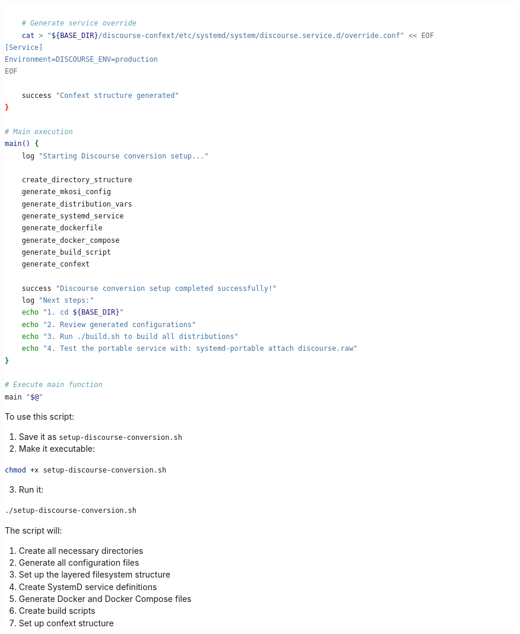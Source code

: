 ```bash

    # Generate service override
    cat > "${BASE_DIR}/discourse-confext/etc/systemd/system/discourse.service.d/override.conf" << EOF
[Service]
Environment=DISCOURSE_ENV=production
EOF

    success "Confext structure generated"
}

# Main execution
main() {
    log "Starting Discourse conversion setup..."

    create_directory_structure
    generate_mkosi_config
    generate_distribution_vars
    generate_systemd_service
    generate_dockerfile
    generate_docker_compose
    generate_build_script
    generate_confext

    success "Discourse conversion setup completed successfully!"
    log "Next steps:"
    echo "1. cd ${BASE_DIR}"
    echo "2. Review generated configurations"
    echo "3. Run ./build.sh to build all distributions"
    echo "4. Test the portable service with: systemd-portable attach discourse.raw"
}

# Execute main function
main "$@"
```

To use this script:

1. Save it as `setup-discourse-conversion.sh`
2. Make it executable:
```bash
chmod +x setup-discourse-conversion.sh
```
3. Run it:
```bash
./setup-discourse-conversion.sh
```

The script will:
1. Create all necessary directories
2. Generate all configuration files
3. Set up the layered filesystem structure
4. Create SystemD service definitions
5. Generate Docker and Docker Compose files
6. Create build scripts
7. Set up confext structure
